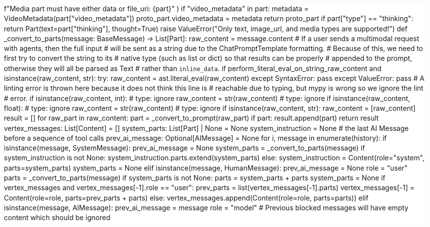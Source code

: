 f"Media part must have either data or file_uri: {part}"                     )                      if "video_metadata" in part:                     metadata = VideoMetadata(part["video_metadata"])                     proto_part.video_metadata = metadata                 return proto_part                  if part["type"] == "thinking":                 return Part(text=part["thinking"], thought=True)                  raise ValueError("Only text, image_url, and media types are supported!")              def _convert_to_parts(message: BaseMessage) -> List[Part]:             raw_content = message.content                  # If a user sends a multimodal request with agents, then the full input             # will be sent as a string due to the ChatPromptTemplate formatting.             # Because of this, we need to first try to convert the string to its             # native type (such as list or dict) so that results can be properly             # appended to the prompt, otherwise they will all be parsed as Text             # rather than `inline_data`.             if perform_literal_eval_on_string_raw_content and isinstance(raw_content, str):                 try:                     raw_content = ast.literal_eval(raw_content)                 except SyntaxError:                     pass                 except ValueError:                     pass             # A linting error is thrown here because it does not think this line is             # reachable due to typing, but mypy is wrong so we ignore the lint             # error.             if isinstance(raw_content, int):  # type: ignore                 raw_content = str(raw_content)  # type: ignore             if isinstance(raw_content, float):  # type: ignore                 raw_content = str(raw_content)  # type: ignore             if isinstance(raw_content, str):                 raw_content = [raw_content]             result = []             for raw_part in raw_content:                 part = _convert_to_prompt(raw_part)                 if part:                     result.append(part)             return result              vertex_messages: List[Content] = []         system_parts: List[Part] | None = None         system_instruction = None              # the last AI Message before a sequence of tool calls         prev_ai_message: Optional[AIMessage] = None              for i, message in enumerate(history):             if isinstance(message, SystemMessage):                 prev_ai_message = None                 system_parts = _convert_to_parts(message)                 if system_instruction is not None:                     system_instruction.parts.extend(system_parts)                 else:                     system_instruction = Content(role="system", parts=system_parts)                 system_parts = None             elif isinstance(message, HumanMessage):                 prev_ai_message = None                 role = "user"                 parts = _convert_to_parts(message)                 if system_parts is not None:                     parts = system_parts + parts                     system_parts = None                 if vertex_messages and vertex_messages[-1].role == "user":                     prev_parts = list(vertex_messages[-1].parts)                     vertex_messages[-1] = Content(role=role, parts=prev_parts + parts)                 else:                     vertex_messages.append(Content(role=role, parts=parts))             elif isinstance(message, AIMessage):                 prev_ai_message = message                 role = "model"                      # Previous blocked messages will have empty content which should be ignored
